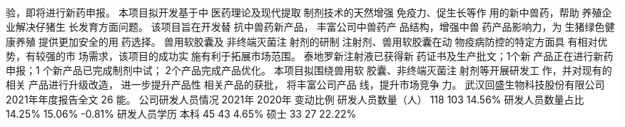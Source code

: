 验，即将进行新药申报。
本项目拟开发基于中
医药理论及现代提取
制剂技术的天然增强
免疫力、促生长等作
用的新中兽药，帮助
养殖企业解决仔猪生
长发育方面问题。
该项目旨在开发替
抗中兽药新产品，
丰富公司中兽药产
品结构，增强中兽
药产品影响力，为
生猪绿色健康养殖
提供更加安全的用
药选择。
兽用软胶囊及
非终端灭菌注
射剂的研制
注射剂、兽用软胶囊在动
物疫病防控的特定方面具
有相对优势，有较强的市
场需求，该项目的成功实
施有利于拓展市场范围。
泰地罗新注射液已获得新
药证书及生产批文；1个新
产品正在进行新药申报；1
个新产品已完成制剂中试；
2个产品完成产品优化。
本项目拟围绕兽用软
胶囊、非终端灭菌注
射剂等开展研发工
作，并对现有的相关
产品进行升级改造，
进一步提升产品性
相关产品的获批，
将丰富公司产品
线，提升市场竞争
力。
武汉回盛生物科技股份有限公司
2021年年度报告全文
26
能。
公司研发人员情况
2021年
2020年
变动比例
研发人员数量（人）
118
103
14.56%
研发人员数量占比
14.25%
15.06%
-0.81%
研发人员学历
本科
45
43
4.65%
硕士
33
27
22.22%